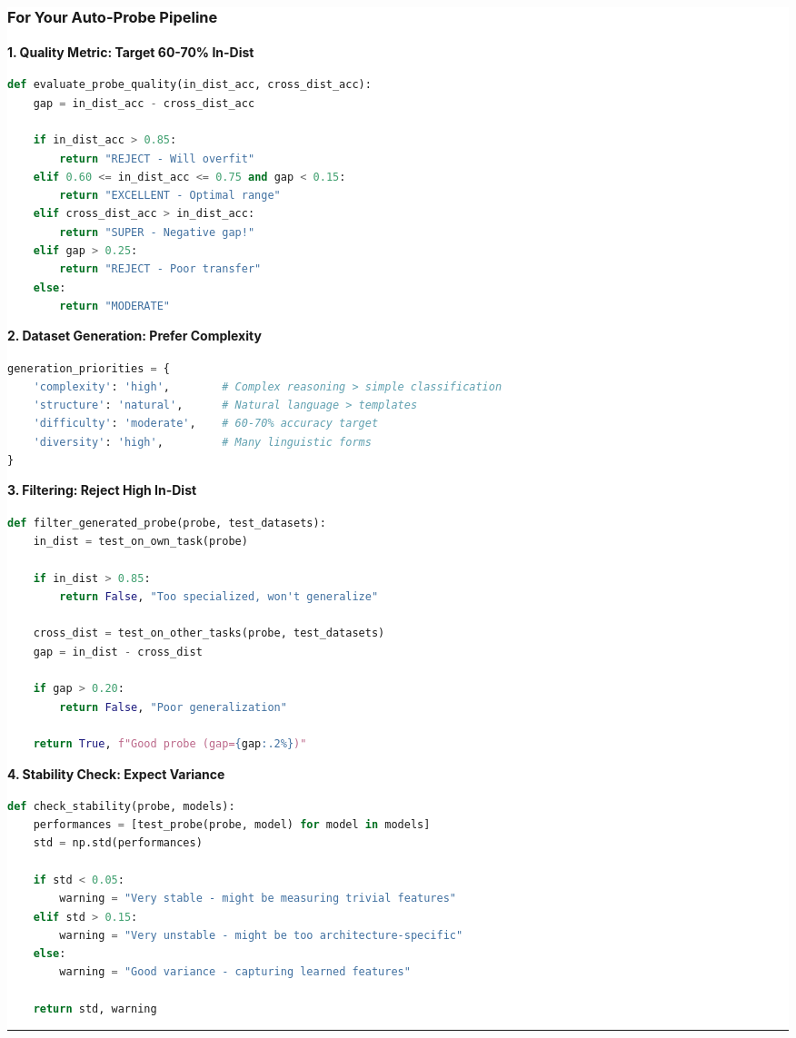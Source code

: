 ### For Your Auto-Probe Pipeline

**1. Quality Metric: Target 60-70% In-Dist**
```python
def evaluate_probe_quality(in_dist_acc, cross_dist_acc):
    gap = in_dist_acc - cross_dist_acc

    if in_dist_acc > 0.85:
        return "REJECT - Will overfit"
    elif 0.60 <= in_dist_acc <= 0.75 and gap < 0.15:
        return "EXCELLENT - Optimal range"
    elif cross_dist_acc > in_dist_acc:
        return "SUPER - Negative gap!"
    elif gap > 0.25:
        return "REJECT - Poor transfer"
    else:
        return "MODERATE"
```

**2. Dataset Generation: Prefer Complexity**
```python
generation_priorities = {
    'complexity': 'high',        # Complex reasoning > simple classification
    'structure': 'natural',      # Natural language > templates
    'difficulty': 'moderate',    # 60-70% accuracy target
    'diversity': 'high',         # Many linguistic forms
}
```

**3. Filtering: Reject High In-Dist**
```python
def filter_generated_probe(probe, test_datasets):
    in_dist = test_on_own_task(probe)

    if in_dist > 0.85:
        return False, "Too specialized, won't generalize"

    cross_dist = test_on_other_tasks(probe, test_datasets)
    gap = in_dist - cross_dist

    if gap > 0.20:
        return False, "Poor generalization"

    return True, f"Good probe (gap={gap:.2%})"
```

**4. Stability Check: Expect Variance**
```python
def check_stability(probe, models):
    performances = [test_probe(probe, model) for model in models]
    std = np.std(performances)

    if std < 0.05:
        warning = "Very stable - might be measuring trivial features"
    elif std > 0.15:
        warning = "Very unstable - might be too architecture-specific"
    else:
        warning = "Good variance - capturing learned features"

    return std, warning
```

---
